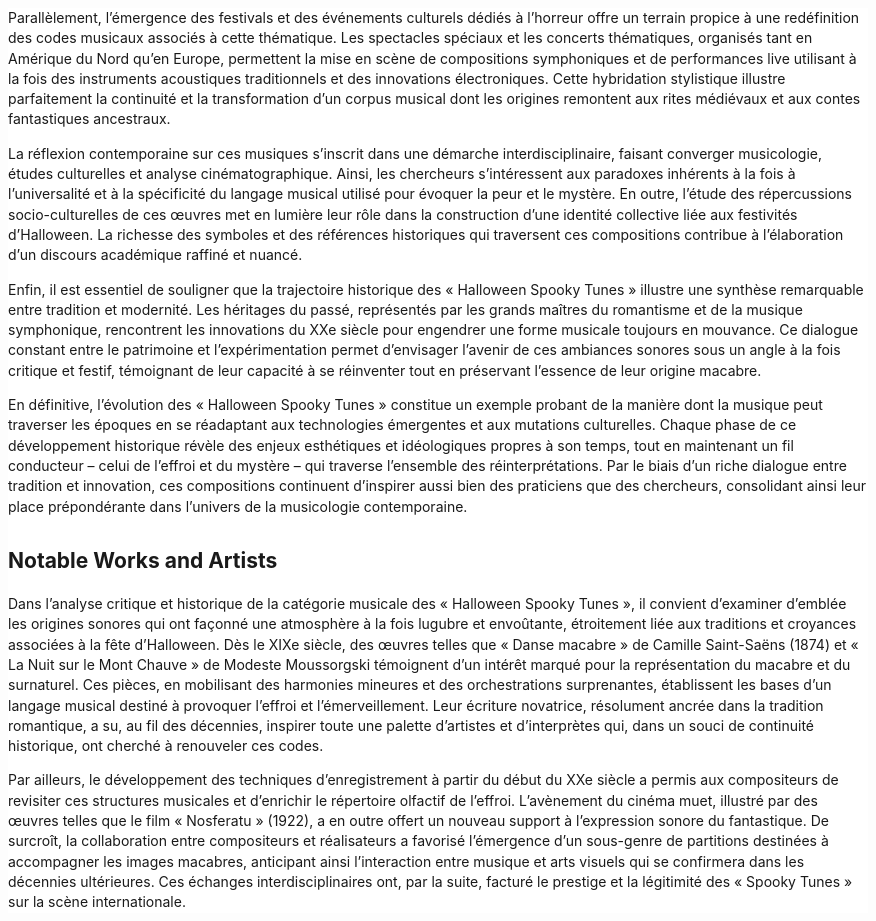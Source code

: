 Parallèlement, l’émergence des festivals et des événements culturels dédiés à l’horreur offre un
terrain propice à une redéfinition des codes musicaux associés à cette thématique. Les spectacles
spéciaux et les concerts thématiques, organisés tant en Amérique du Nord qu’en Europe, permettent la
mise en scène de compositions symphoniques et de performances live utilisant à la fois des
instruments acoustiques traditionnels et des innovations électroniques. Cette hybridation
stylistique illustre parfaitement la continuité et la transformation d’un corpus musical dont les
origines remontent aux rites médiévaux et aux contes fantastiques ancestraux.

La réflexion contemporaine sur ces musiques s’inscrit dans une démarche interdisciplinaire, faisant
converger musicologie, études culturelles et analyse cinématographique. Ainsi, les chercheurs
s’intéressent aux paradoxes inhérents à la fois à l’universalité et à la spécificité du langage
musical utilisé pour évoquer la peur et le mystère. En outre, l’étude des répercussions
socio-culturelles de ces œuvres met en lumière leur rôle dans la construction d’une identité
collective liée aux festivités d’Halloween. La richesse des symboles et des références historiques
qui traversent ces compositions contribue à l’élaboration d’un discours académique raffiné et
nuancé.

Enfin, il est essentiel de souligner que la trajectoire historique des « Halloween Spooky Tunes »
illustre une synthèse remarquable entre tradition et modernité. Les héritages du passé, représentés
par les grands maîtres du romantisme et de la musique symphonique, rencontrent les innovations du
XXe siècle pour engendrer une forme musicale toujours en mouvance. Ce dialogue constant entre le
patrimoine et l’expérimentation permet d’envisager l’avenir de ces ambiances sonores sous un angle à
la fois critique et festif, témoignant de leur capacité à se réinventer tout en préservant l’essence
de leur origine macabre.

En définitive, l’évolution des « Halloween Spooky Tunes » constitue un exemple probant de la manière
dont la musique peut traverser les époques en se réadaptant aux technologies émergentes et aux
mutations culturelles. Chaque phase de ce développement historique révèle des enjeux esthétiques et
idéologiques propres à son temps, tout en maintenant un fil conducteur – celui de l’effroi et du
mystère – qui traverse l’ensemble des réinterprétations. Par le biais d’un riche dialogue entre
tradition et innovation, ces compositions continuent d’inspirer aussi bien des praticiens que des
chercheurs, consolidant ainsi leur place prépondérante dans l’univers de la musicologie
contemporaine.

## Notable Works and Artists

Dans l’analyse critique et historique de la catégorie musicale des « Halloween Spooky Tunes », il
convient d’examiner d’emblée les origines sonores qui ont façonné une atmosphère à la fois lugubre
et envoûtante, étroitement liée aux traditions et croyances associées à la fête d’Halloween. Dès le
XIXe siècle, des œuvres telles que « Danse macabre » de Camille Saint-Saëns (1874) et « La Nuit sur
le Mont Chauve » de Modeste Moussorgski témoignent d’un intérêt marqué pour la représentation du
macabre et du surnaturel. Ces pièces, en mobilisant des harmonies mineures et des orchestrations
surprenantes, établissent les bases d’un langage musical destiné à provoquer l’effroi et
l’émerveillement. Leur écriture novatrice, résolument ancrée dans la tradition romantique, a su, au
fil des décennies, inspirer toute une palette d’artistes et d’interprètes qui, dans un souci de
continuité historique, ont cherché à renouveler ces codes.

Par ailleurs, le développement des techniques d’enregistrement à partir du début du XXe siècle a
permis aux compositeurs de revisiter ces structures musicales et d’enrichir le répertoire olfactif
de l’effroi. L’avènement du cinéma muet, illustré par des œuvres telles que le film « Nosferatu »
(1922), a en outre offert un nouveau support à l’expression sonore du fantastique. De surcroît, la
collaboration entre compositeurs et réalisateurs a favorisé l’émergence d’un sous-genre de
partitions destinées à accompagner les images macabres, anticipant ainsi l’interaction entre musique
et arts visuels qui se confirmera dans les décennies ultérieures. Ces échanges interdisciplinaires
ont, par la suite, facturé le prestige et la légitimité des « Spooky Tunes » sur la scène
internationale.
